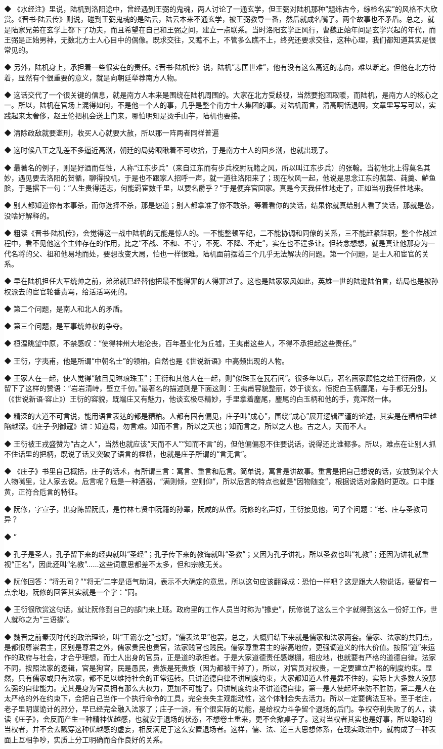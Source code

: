 ◆ 《水经注》里说，陆机到洛阳途中，曾经遇到王弼的鬼魂，两人讨论了一通玄学，但王弼对陆机那种“题纬古今，综检名实”的风格不大欣赏。《晋书·陆云传》则说，碰到王弼鬼魂的是陆云，陆云本来不通玄学，被王弼教导一番，然后就成名嘴了。两个故事也不矛盾。总之，就是陆家兄弟在玄学上都下了功夫，而且希望在自己和王弼之间，建立一点联系。当时洛阳玄学正风行，曹魏正始年间是玄学兴起的年代，而王弼是正始男神，无数北方士人心目中的偶像。既求交往，又瞧不上，不管多么瞧不上，终究还要求交往，这种心理，我们都知道其实是很常见的。

◆ 另外，陆机身上，承担着一些很实在的责任。《晋书·陆机传》说，陆机“志匡世难”，他有没有这么高远的志向，难以断定。但他在北方待着，显然有个很重要的意义，就是向朝廷举荐南方人物。

◆ 这话交代了一个很关键的信息，就是南方人本来是围绕在陆机周围的。大家在北方受歧视，当然要抱团取暖，而陆机，是南方人的核心之一。所以，陆机在官场上混得如何，不是他一个人的事，几乎是整个南方士人集团的事。对陆机而言，清高啊恬退啊，文章里写写可以，实践起来太奢侈，赵王伦把机会送上门来，哪怕明知是烫手山芋，陆机也要接。

◆ 清除政敌就要滥刑，收买人心就要大赦，所以那一阵两者同样普遍

◆ 这时候八王之乱差不多逼近高潮，朝廷的局势眼瞅着不可收拾，于是南方士人的回乡潮，也就出现了。

◆ 最著名的例子，则是好酒而任性，人称“江东步兵”（来自江东而有步兵校尉阮籍之风，所以叫江东步兵）的张翰。当初他北上得莫名其妙，遇见要去洛阳的贺循，聊得投机，于是也不跟家人招呼一声，就一道往洛阳来了；现在秋风一起，他说是思念江东的菰菜、莼羹、鲈鱼脍，于是撂下一句：“人生贵得适志，何能羁宦数千里，以要名爵乎？”于是便弃官回家。真是今天我任性地走了，正如当初我任性地来。

◆ 别人都知道你有本事杀，而你选择不杀，那是恕道；别人都拿准了你不敢杀，等着看你的笑话，结果你就真给别人看了笑话，那就是怂，没啥好解释的。

◆ 粗读《晋书·陆机传》，会觉得这一战中陆机的无能是惊人的。一不能整顿军纪，二不能协调和同僚的关系，三不能赶紧辞职，整个作战过程中，看不见他这个主帅存在的作用，比之“不战、不和、不守，不死、不降、不走”，实在也不遑多让。但转念想想，就是真让他那身为一代名将的父、祖和他易地而处，要想改变大局，怕也一样很难。陆机面前摆着三个几乎无法解决的问题。第一个问题，是士人和宦官的关系。

◆ 早在陆机担任大军统帅之前，弟弟就已经替他把最不能得罪的人得罪过了。这也是陆家家风如此，英雄一世的陆逊陆伯言，结局也是被孙权派去的宦官轮番责骂，给活活骂死的。

◆ 第二个问题，是南人和北人的矛盾。

◆ 第三个问题，是军事统帅权的争夺。

◆ 桓温眺望中原，不禁感叹：“使得神州大地沦丧，百年基业化为丘墟，王夷甫这些人，不得不承担起这些责任。”

◆ 王衍，字夷甫，他是所谓“中朝名士”的领袖，自然也是《世说新语》中高频出现的人物。

◆ 王家人在一起，使人觉得“触目见琳琅珠玉”；王衍和其他人在一起，则“似珠玉在瓦石间”。很多年以后，著名画家顾恺之给王衍画像，又留下了这样的赞语：“岩岩清峙，壁立千仞。”最著名的描述则是下面这则：王夷甫容貌整丽，妙于谈玄，恒捉白玉柄麈尾，与手都无分别。（《世说新语·容止》）王衍的容貌，既端庄又有魅力，他谈玄极尽精妙，手里拿着麈尾，麈尾的白玉柄和他的手，竟浑然一体。

◆ 精深的大道不可言说，能用语言表达的都是糟粕。人都有固有偏见，庄子叫“成心”，围绕“成心”展开逻辑严谨的论述，其实是在糟粕里越陷越深。《庄子·列御寇》讲：知道易，勿言难。知而不言，所以之天也；知而言之，所以之人也。古之人，天而不人。

◆ 王衍被王戎盛赞为“古之人”，当然也就应该“天而不人”“知而不言”的，但他偏偏忍不住要说话，说得还比谁都多。所以，难点在让别人抓不住话里的把柄，既说了话又突破了语言的桎梏，也就是庄子所谓的“言无言”。

◆ 《庄子》书里自己概括，庄子的话术，有所谓三言：寓言、重言和卮言。简单说，寓言是讲故事。重言是把自己想说的话，安放到某个大人物嘴里，让人家去说。卮言呢？卮是一种酒器，“满则倾，空则仰”，所以卮言的特点也就是“因物随变”，根据说话对象随时更改。口中雌黄，正符合卮言的特征。

◆ 阮修，字宣子，出身陈留阮氏，是竹林七贤中阮籍的孙辈，阮咸的从侄。阮修的名声好，王衍接见他，问了个问题：“老、庄与圣教同异？

◆ ”

◆ 孔子是圣人，孔子留下来的经典就叫“圣经”；孔子传下来的教诲就叫“圣教”；又因为孔子讲礼，所以圣教也叫“礼教”；还因为讲礼就重视“正名”，因此还叫“名教”……这些词意思都差不太多，但和宗教无关。

◆ 阮修回答：“将无同？”“将无”二字是语气助词，表示不大确定的意思，所以这句应该翻译成：恐怕一样吧？这是跟大人物说话，要留有一点余地，阮修的回答其实就是一个字：“同。

◆ 王衍很欣赏这句话，就让阮修到自己的部门来上班。政府里的工作人员当时称为“掾吏”，阮修说了这么三个字就得到这么一份好工作，世人就称之为“三语掾”。

◆ 魏晋之前秦汉时代的政治理论，叫“王霸杂之”也好，“儒表法里”也罢，总之，大概归结下来就是儒家和法家两套。儒家、法家的共同点，是都很尊崇君主，区别是尊君之外，儒家贵民也贵官，法家贱官也贱民。儒家尊重君主的崇高地位，更强调道义的伟大价值。按照“道”来运作的政府与社会，才合乎理想，而士人出身的官员，正是道的承担者。于是大家道德责任感爆棚，相应地，也就要有严格的道德自律。法家不同，按照法家的逻辑，官是狗官，民是愚民，贵族是死贵族（因为都被干掉了），所以，对官员对权贵，一定要建立严格的制度约束。显然，只有儒家或只有法家，都不足以维持社会的正常运转。只讲道德自律不讲制度约束，大家都知道人性是靠不住的，实际上大多数人没那么强的自律能力。尤其是身为官员拥有那么大权力，更加不可能了。只讲制度约束不讲道德自律，第一是人使起坏来防不胜防，第二是人在太严格的外在约束下，会把自己当作一个执行命令的工具，完全丧失主观能动性，这个体制会失去活力。所以一定要儒法互补。至于老庄，老子里阴谋诡计的部分，早已经完全融入法家了；庄子一派，有个很实际的功能，是给权力斗争留个退场的后门。争权夺利失败了的人，读读《庄子》，会反而产生一种精神优越感，也就安于退场的状态，不想卷土重来，更不会掀桌子了。这对当权者其实也是好事，所以聪明的当权者，并不会去戳穿这种优越感的虚妄，相反满足于这么安置退场者。这样，儒、法、道三大思想体系，在现实政治中，就构成了一种表面上互相争吵，实质上分工明确而合作良好的关系。
